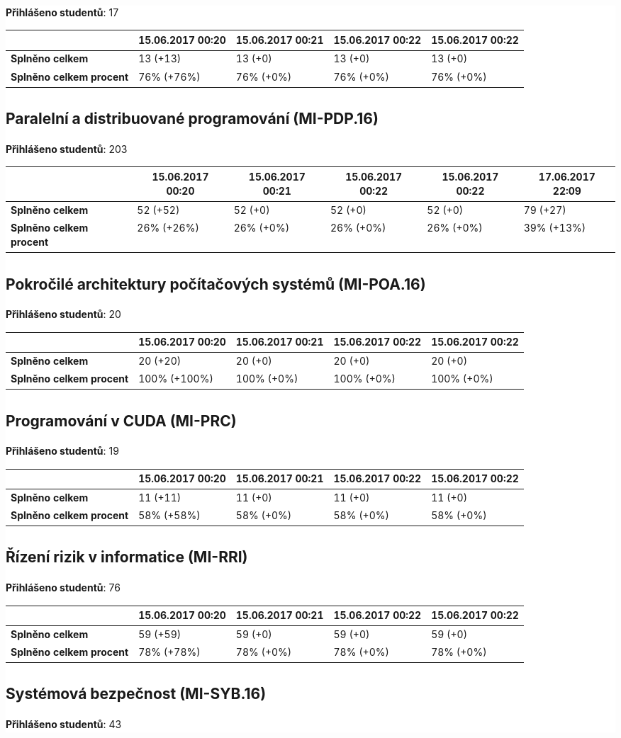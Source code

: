 **Přihlášeno studentů**: 17

|                          |15.06.2017 00:20|15.06.2017 00:21|15.06.2017 00:22|15.06.2017 00:22|
|--------------------------|--------------------|--------------------|--------------------|--------------------|
|**Splněno celkem**        |13 (+13)|13 (+0)|13 (+0)|13 (+0)|
|**Splněno celkem procent**|76% (+76%)|76% (+0%)|76% (+0%)|76% (+0%)|

## Paralelní a distribuované programování (MI-PDP.16)

**Přihlášeno studentů**: 203

|                          |15.06.2017 00:20|15.06.2017 00:21|15.06.2017 00:22|15.06.2017 00:22|17.06.2017 22:09|
|--------------------------|--------------------|--------------------|--------------------|--------------------|--------------------|
|**Splněno celkem**        |52 (+52)|52 (+0)|52 (+0)|52 (+0)|79 (+27)|
|**Splněno celkem procent**|26% (+26%)|26% (+0%)|26% (+0%)|26% (+0%)|39% (+13%)|

## Pokročilé architektury počítačových systémů (MI-POA.16)

**Přihlášeno studentů**: 20

|                          |15.06.2017 00:20|15.06.2017 00:21|15.06.2017 00:22|15.06.2017 00:22|
|--------------------------|--------------------|--------------------|--------------------|--------------------|
|**Splněno celkem**        |20 (+20)|20 (+0)|20 (+0)|20 (+0)|
|**Splněno celkem procent**|100% (+100%)|100% (+0%)|100% (+0%)|100% (+0%)|

## Programování v CUDA (MI-PRC)

**Přihlášeno studentů**: 19

|                          |15.06.2017 00:20|15.06.2017 00:21|15.06.2017 00:22|15.06.2017 00:22|
|--------------------------|--------------------|--------------------|--------------------|--------------------|
|**Splněno celkem**        |11 (+11)|11 (+0)|11 (+0)|11 (+0)|
|**Splněno celkem procent**|58% (+58%)|58% (+0%)|58% (+0%)|58% (+0%)|

## Řízení rizik v informatice (MI-RRI)

**Přihlášeno studentů**: 76

|                          |15.06.2017 00:20|15.06.2017 00:21|15.06.2017 00:22|15.06.2017 00:22|
|--------------------------|--------------------|--------------------|--------------------|--------------------|
|**Splněno celkem**        |59 (+59)|59 (+0)|59 (+0)|59 (+0)|
|**Splněno celkem procent**|78% (+78%)|78% (+0%)|78% (+0%)|78% (+0%)|

## Systémová bezpečnost (MI-SYB.16)

**Přihlášeno studentů**: 43
